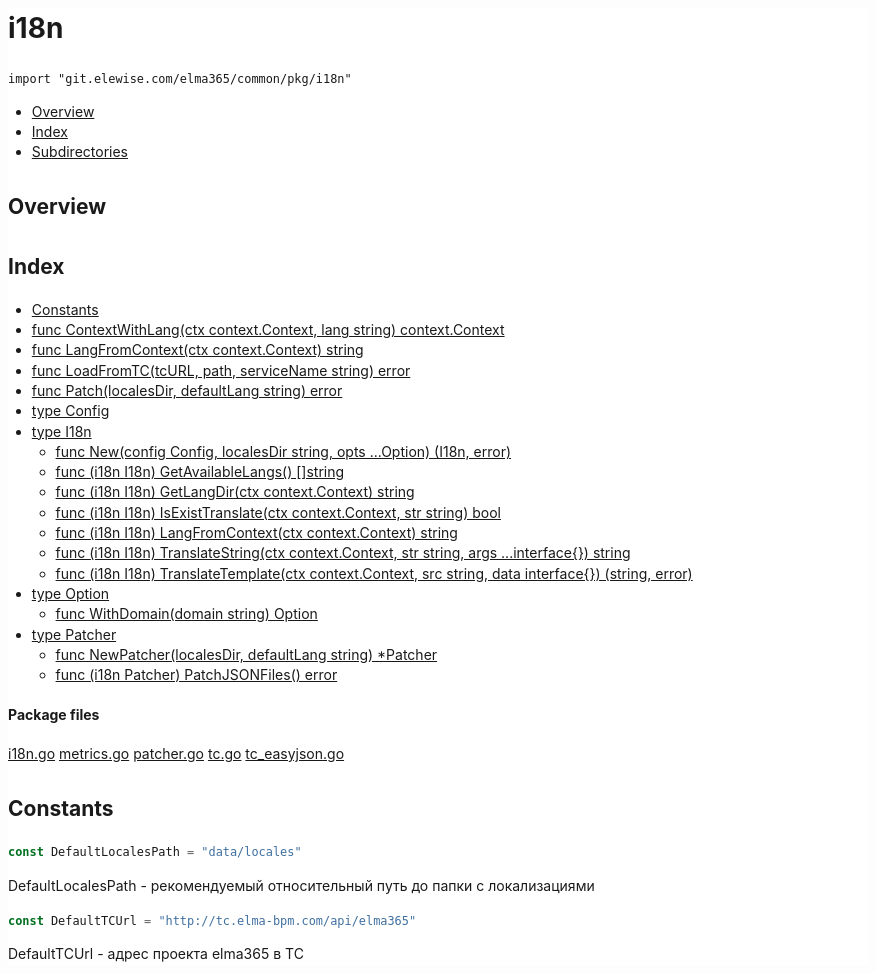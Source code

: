 # i18n
`import "git.elewise.com/elma365/common/pkg/i18n"`

* [Overview](#pkg-overview)
* [Index](#pkg-index)
* [Subdirectories](#pkg-subdirectories)

## <a name="pkg-overview">Overview</a>



## <a name="pkg-index">Index</a>
* [Constants](#pkg-constants)
* [func ContextWithLang(ctx context.Context, lang string) context.Context](#ContextWithLang)
* [func LangFromContext(ctx context.Context) string](#LangFromContext)
* [func LoadFromTC(tcURL, path, serviceName string) error](#LoadFromTC)
* [func Patch(localesDir, defaultLang string) error](#Patch)
* [type Config](#Config)
* [type I18n](#I18n)
  * [func New(config Config, localesDir string, opts ...Option) (I18n, error)](#New)
  * [func (i18n I18n) GetAvailableLangs() []string](#I18n.GetAvailableLangs)
  * [func (i18n I18n) GetLangDir(ctx context.Context) string](#I18n.GetLangDir)
  * [func (i18n I18n) IsExistTranslate(ctx context.Context, str string) bool](#I18n.IsExistTranslate)
  * [func (i18n I18n) LangFromContext(ctx context.Context) string](#I18n.LangFromContext)
  * [func (i18n I18n) TranslateString(ctx context.Context, str string, args ...interface{}) string](#I18n.TranslateString)
  * [func (i18n I18n) TranslateTemplate(ctx context.Context, src string, data interface{}) (string, error)](#I18n.TranslateTemplate)
* [type Option](#Option)
  * [func WithDomain(domain string) Option](#WithDomain)
* [type Patcher](#Patcher)
  * [func NewPatcher(localesDir, defaultLang string) *Patcher](#NewPatcher)
  * [func (i18n Patcher) PatchJSONFiles() error](#Patcher.PatchJSONFiles)


#### <a name="pkg-files">Package files</a>
[i18n.go](https://git.elewise.com/elma365/common/-/tree/develop/pkg/i18n/i18n.go) [metrics.go](https://git.elewise.com/elma365/common/-/tree/develop/pkg/i18n/metrics.go) [patcher.go](https://git.elewise.com/elma365/common/-/tree/develop/pkg/i18n/patcher.go) [tc.go](https://git.elewise.com/elma365/common/-/tree/develop/pkg/i18n/tc.go) [tc_easyjson.go](https://git.elewise.com/elma365/common/-/tree/develop/pkg/i18n/tc_easyjson.go)


## <a name="pkg-constants">Constants</a>
``` go
const DefaultLocalesPath = "data/locales"
```
DefaultLocalesPath - рекомендуемый относительный путь до папки с локализациями

``` go
const DefaultTCUrl = "http://tc.elma-bpm.com/api/elma365"
```
DefaultTCUrl - адрес проекта elma365 в TC
